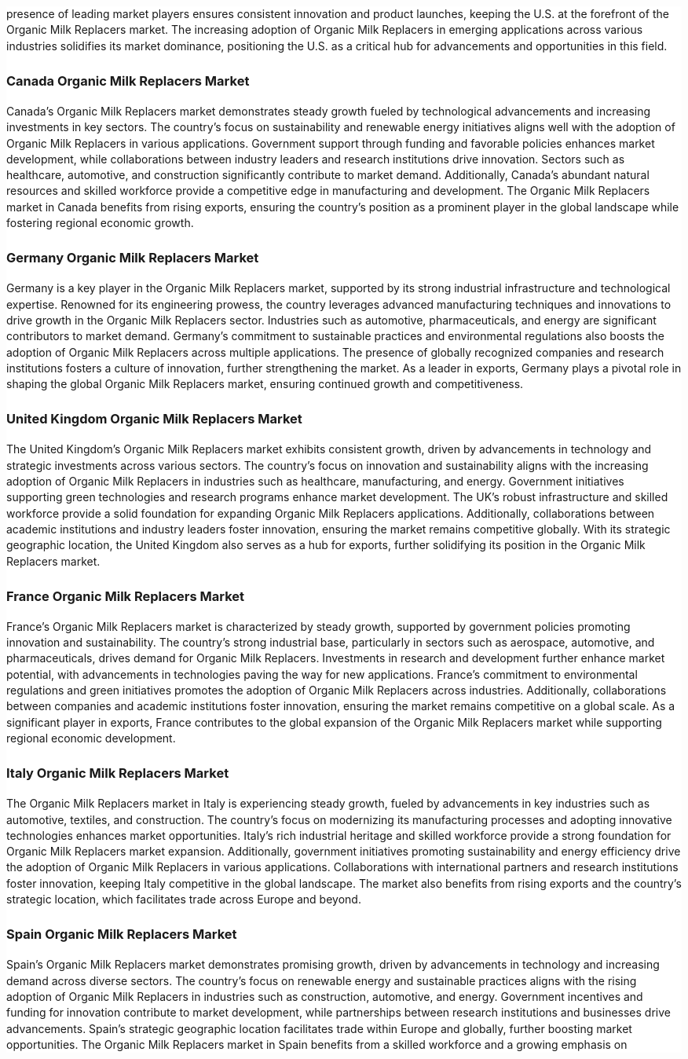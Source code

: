 presence of leading market players ensures consistent innovation and product launches, keeping the U.S. at the forefront of the Organic Milk Replacers market. The increasing adoption of Organic Milk Replacers in emerging applications across various industries solidifies its market dominance, positioning the U.S. as a critical hub for advancements and opportunities in this field.</p><h3>Canada Organic Milk Replacers Market</h3><p>Canada&rsquo;s Organic Milk Replacers market demonstrates steady growth fueled by technological advancements and increasing investments in key sectors. The country&rsquo;s focus on sustainability and renewable energy initiatives aligns well with the adoption of Organic Milk Replacers in various applications. Government support through funding and favorable policies enhances market development, while collaborations between industry leaders and research institutions drive innovation. Sectors such as healthcare, automotive, and construction significantly contribute to market demand. Additionally, Canada&rsquo;s abundant natural resources and skilled workforce provide a competitive edge in manufacturing and development. The Organic Milk Replacers market in Canada benefits from rising exports, ensuring the country&rsquo;s position as a prominent player in the global landscape while fostering regional economic growth.</p><h3>Germany Organic Milk Replacers Market</h3><p>Germany is a key player in the Organic Milk Replacers market, supported by its strong industrial infrastructure and technological expertise. Renowned for its engineering prowess, the country leverages advanced manufacturing techniques and innovations to drive growth in the Organic Milk Replacers sector. Industries such as automotive, pharmaceuticals, and energy are significant contributors to market demand. Germany&rsquo;s commitment to sustainable practices and environmental regulations also boosts the adoption of Organic Milk Replacers across multiple applications. The presence of globally recognized companies and research institutions fosters a culture of innovation, further strengthening the market. As a leader in exports, Germany plays a pivotal role in shaping the global Organic Milk Replacers market, ensuring continued growth and competitiveness.</p><h3>United Kingdom Organic Milk Replacers Market</h3><p>The United Kingdom&rsquo;s Organic Milk Replacers market exhibits consistent growth, driven by advancements in technology and strategic investments across various sectors. The country&rsquo;s focus on innovation and sustainability aligns with the increasing adoption of Organic Milk Replacers in industries such as healthcare, manufacturing, and energy. Government initiatives supporting green technologies and research programs enhance market development. The UK&rsquo;s robust infrastructure and skilled workforce provide a solid foundation for expanding Organic Milk Replacers applications. Additionally, collaborations between academic institutions and industry leaders foster innovation, ensuring the market remains competitive globally. With its strategic geographic location, the United Kingdom also serves as a hub for exports, further solidifying its position in the Organic Milk Replacers market.</p><h3>France Organic Milk Replacers Market</h3><p>France&rsquo;s Organic Milk Replacers market is characterized by steady growth, supported by government policies promoting innovation and sustainability. The country&rsquo;s strong industrial base, particularly in sectors such as aerospace, automotive, and pharmaceuticals, drives demand for Organic Milk Replacers. Investments in research and development further enhance market potential, with advancements in technologies paving the way for new applications. France&rsquo;s commitment to environmental regulations and green initiatives promotes the adoption of Organic Milk Replacers across industries. Additionally, collaborations between companies and academic institutions foster innovation, ensuring the market remains competitive on a global scale. As a significant player in exports, France contributes to the global expansion of the Organic Milk Replacers market while supporting regional economic development.</p><h3>Italy Organic Milk Replacers Market</h3><p>The Organic Milk Replacers market in Italy is experiencing steady growth, fueled by advancements in key industries such as automotive, textiles, and construction. The country&rsquo;s focus on modernizing its manufacturing processes and adopting innovative technologies enhances market opportunities. Italy&rsquo;s rich industrial heritage and skilled workforce provide a strong foundation for Organic Milk Replacers market expansion. Additionally, government initiatives promoting sustainability and energy efficiency drive the adoption of Organic Milk Replacers in various applications. Collaborations with international partners and research institutions foster innovation, keeping Italy competitive in the global landscape. The market also benefits from rising exports and the country&rsquo;s strategic location, which facilitates trade across Europe and beyond.</p><h3>Spain Organic Milk Replacers Market</h3><p>Spain&rsquo;s Organic Milk Replacers market demonstrates promising growth, driven by advancements in technology and increasing demand across diverse sectors. The country&rsquo;s focus on renewable energy and sustainable practices aligns with the rising adoption of Organic Milk Replacers in industries such as construction, automotive, and energy. Government incentives and funding for innovation contribute to market development, while partnerships between research institutions and businesses drive advancements. Spain&rsquo;s strategic geographic location facilitates trade within Europe and globally, further boosting market opportunities. The Organic Milk Replacers market in Spain benefits from a skilled workforce and a growing emphasis on